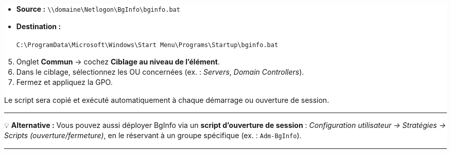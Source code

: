    * **Source :** `\\domaine\Netlogon\BgInfo\bginfo.bat`
   * **Destination :**

     ```
     C:\ProgramData\Microsoft\Windows\Start Menu\Programs\Startup\bginfo.bat
     ```
5. Onglet **Commun** → cochez **Ciblage au niveau de l’élément**.
6. Dans le ciblage, sélectionnez les OU concernées (ex. : *Servers*, *Domain Controllers*).
7. Fermez et appliquez la GPO.

Le script sera copié et exécuté automatiquement à chaque démarrage ou ouverture de session.

---

💡 **Alternative :**
Vous pouvez aussi déployer BgInfo via un **script d’ouverture de session** :
*Configuration utilisateur → Stratégies → Scripts (ouverture/fermeture)*, en le réservant à un groupe spécifique (ex. : `Adm-BgInfo`).

---















